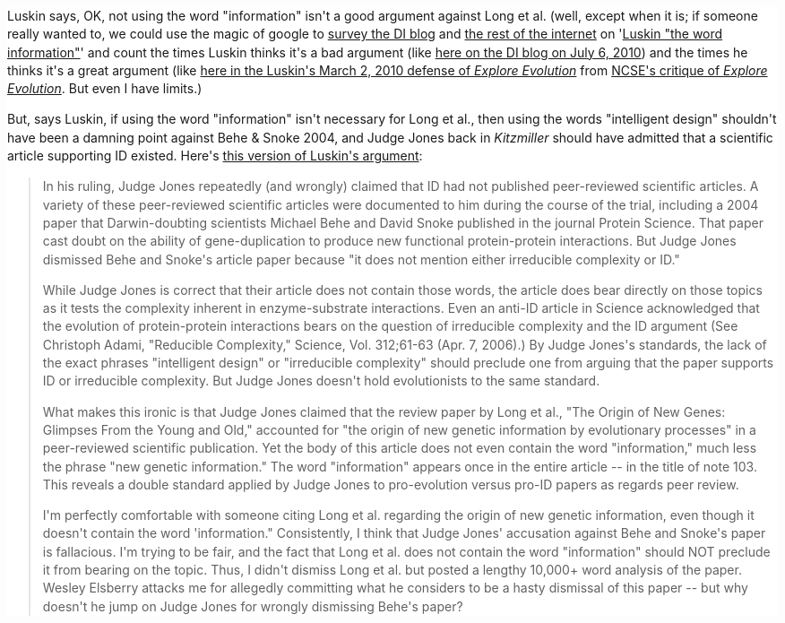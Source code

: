 Luskin says, OK, not using the word "information" isn't a good argument against Long et al. (well, except when it is; if someone really wanted to, we could use the magic of google to [survey the DI blog](http://www.google.com/search?q=site:www.evolutionnews.org+%22the+word+information%22&amp;hl=en&amp;rlz=1B3GGGL_enUS239US239&amp;filter=0) and [the rest of the internet](http://www.google.com/search?hl=en&amp;rlz=1B3GGGL_enUS239US239&amp;q=Luskin+%22Long+et+al%22+%22the+word+information%22+-site%3Aaustringer.net+-site%3Aantievolution.org&amp;aq=f&amp;aqi=&amp;aql=&amp;oq=&amp;gs_rfai=&amp;gs_upl=20352%2C48%2C33%2C3%2C33%2C54%2C33) on '[Luskin "the word information"](http://www.google.com/search?q=site:www.evolutionnews.org+%22the+word+information%22&amp;hl=en&amp;rlz=1B3GGGL_enUS239US239&amp;filter=0)' and count the times Luskin thinks it's a bad argument (like [here on the DI blog on July 6, 2010](http://www.evolutionnews.org/2010/07/can_neodarwinian_processes_acc036301.html)) and the times he thinks it's a great argument (like [here in the Luskin's March 2, 2010 defense of _Explore Evolution_](http://www2.exploreevolution.com/exploreEvolutionFurtherDebate/2010/03/response_to_the_ncses_reply_to.php) from [NCSE's critique of _Explore Evolution_]().  But even I have limits.)

But, says Luskin, if using the word "information" isn't necessary for Long et al., then using the words "intelligent design" shouldn't have been a damning point against Behe & Snoke 2004, and Judge Jones back in _Kitzmiller_ should have admitted that a scientific article supporting ID existed.  Here's [this version of Luskin's argument](http://www.evolutionnews.org/2010/07/can_neodarwinian_processes_acc036301.html):

> In his ruling, Judge Jones repeatedly (and wrongly) claimed that ID had not published peer-reviewed scientific articles. A variety of these peer-reviewed scientific articles were documented to him during the course of the trial, including a 2004 paper that Darwin-doubting scientists Michael Behe and David Snoke published in the journal Protein Science. That paper cast doubt on the ability of gene-duplication to produce new functional protein-protein interactions. But Judge Jones dismissed Behe and Snoke's article paper because "it does not mention either irreducible complexity or ID."
> 
> While Judge Jones is correct that their article does not contain those words, the article does bear directly on those topics as it tests the complexity inherent in enzyme-substrate interactions. Even an anti-ID article in Science acknowledged that the evolution of protein-protein interactions bears on the question of irreducible complexity and the ID argument (See Christoph Adami, "Reducible Complexity," Science, Vol. 312;61-63 (Apr. 7, 2006).)  By Judge Jones's standards, the lack of the exact phrases "intelligent design" or "irreducible complexity" should preclude one from arguing that the paper supports ID or irreducible complexity. But Judge Jones doesn't hold evolutionists to the same standard.
> 
> What makes this ironic is that Judge Jones claimed that the review paper by Long et al., "The Origin of New Genes: Glimpses From the Young and Old," accounted for "the origin of new genetic information by evolutionary processes" in a peer-reviewed scientific publication. Yet the body of this article does not even contain the word "information," much less the phrase "new genetic information." The word "information" appears once in the entire article -- in the title of note 103.  This reveals a double standard applied by Judge Jones to pro-evolution versus pro-ID papers as regards peer review.
> 
> I'm perfectly comfortable with someone citing Long et al. regarding the origin of new genetic information, even though it doesn't contain the word 'information." Consistently, I think that Judge Jones' accusation against Behe and Snoke's paper is fallacious. I'm trying to be fair, and the fact that Long et al. does not contain the word "information" should NOT preclude it from bearing on the topic. Thus, I didn't dismiss Long et al. but posted a lengthy 10,000+ word analysis of the paper. Wesley Elsberry attacks me for allegedly committing what he considers to be a hasty dismissal of this paper -- but why doesn't he jump on Judge Jones for wrongly dismissing Behe's paper? 
